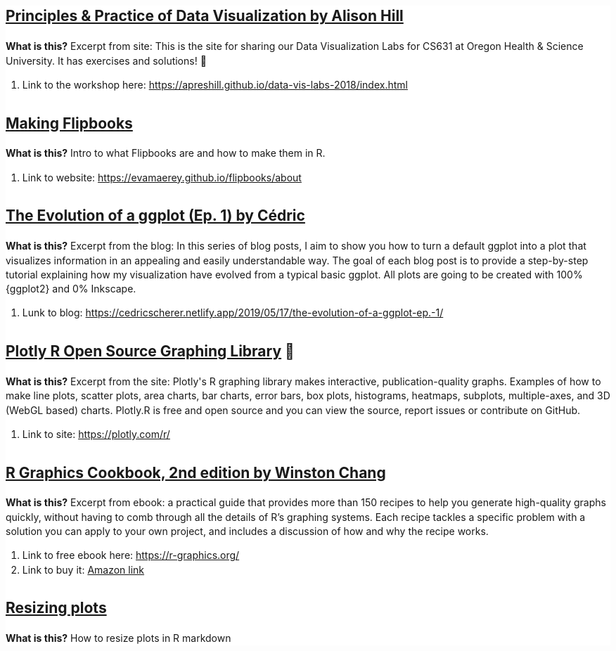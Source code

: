 ## [Principles & Practice of Data Visualization by Alison Hill](https://apreshill.github.io/data-vis-labs-2018/index.html)
**What is this?**
Excerpt from site: This is the site for sharing our Data Visualization Labs for CS631 at Oregon Health & Science University.
It has exercises and solutions! 💯 
1. Link to the workshop here: https://apreshill.github.io/data-vis-labs-2018/index.html

## [Making Flipbooks](https://apreshill.github.io/rmd4cdc/#1)
**What is this?**
Intro to what Flipbooks are and how to make them in R.
1. Link to website: https://evamaerey.github.io/flipbooks/about

## [The Evolution of a ggplot (Ep. 1) by Cédric](https://cedricscherer.netlify.app/2019/05/17/the-evolution-of-a-ggplot-ep.-1/)
**What is this?**
Excerpt from the blog: In this series of blog posts, I aim to show you how to turn a default ggplot into a plot that visualizes information in an appealing and easily understandable way. The goal of each blog post is to provide a step-by-step tutorial explaining how my visualization have evolved from a typical basic ggplot. All plots are going to be created with 100% {ggplot2} and 0% Inkscape.
1. Lunk to blog: https://cedricscherer.netlify.app/2019/05/17/the-evolution-of-a-ggplot-ep.-1/

## [Plotly R Open Source Graphing Library](https://plotly.com/r/) 💯 
**What is this?**
Excerpt from the site: Plotly's R graphing library makes interactive, publication-quality graphs. Examples of how to make line plots, scatter plots, area charts, bar charts, error bars, box plots, histograms, heatmaps, subplots, multiple-axes, and 3D (WebGL based) charts.
Plotly.R is free and open source and you can view the source, report issues or contribute on GitHub.

1. Link to site: https://plotly.com/r/

## [R Graphics Cookbook, 2nd edition by Winston Chang](https://r-graphics.org/)
**What is this?**
Excerpt from ebook: a practical guide that provides more than 150 recipes to help you generate high-quality graphs quickly, without having to comb through all the details of R’s graphing systems. Each recipe tackles a specific problem with a solution you can apply to your own project, and includes a discussion of how and why the recipe works.
1. Link to free ebook here: https://r-graphics.org/
1. Link to buy it: [Amazon link](https://www.amazon.com/dp/1491978600)

## [Resizing plots](https://alyssasfu.wordpress.com/2015/04/03/resizing-plots-in-r-markdown/)
**What is this?**
How to resize plots in R markdown
